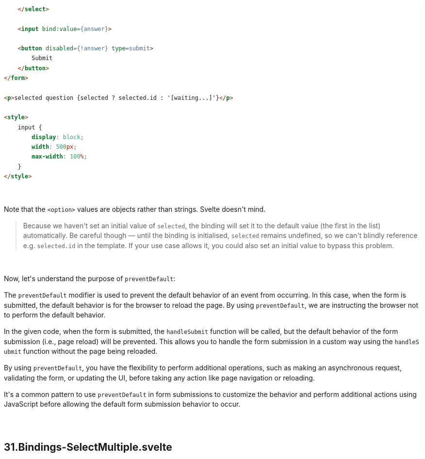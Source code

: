 ```html
	</select>

	<input bind:value={answer}>

	<button disabled={!answer} type=submit>
		Submit
	</button>
</form>

<p>selected question {selected ? selected.id : '[waiting...]'}</p>

<style>
	input {
		display: block;
		width: 500px;
		max-width: 100%;
	}
</style>
```

<br>

Note that the `<option>` values are objects rather than strings. Svelte doesn't mind.

> Because we haven't set an initial value of `selected`, the binding will set it to the default value (the first in the list) automatically. Be careful though — until the binding is initialised, `selected` remains undefined, so we can't blindly reference e.g. `selected.id` in the template. If your use case allows it, you could also set an initial value to bypass this problem.

<br>

Now, let's understand the purpose of `preventDefault`:

The `preventDefault` modifier is used to prevent the default behavior of an event from occurring. In this case, when the form is submitted, the default behavior is for the browser to reload the page. By using `preventDefault`, we are instructing the browser not to perform the default behavior.

In the given code, when the form is submitted, the `handleSubmit` function will be called, but the default behavior of the form submission (i.e., page reload) will be prevented. This allows you to handle the form submission in a custom way using the `handleSubmit` function without the page being reloaded.

By using `preventDefault`, you have the flexibility to perform additional operations, such as making an asynchronous request, validating the form, or updating the UI, before taking any action like page navigation or reloading.

It's a common pattern to use `preventDefault` in form submissions to customize the behavior and perform additional actions using JavaScript before allowing the default form submission behavior to occur.


<br>

## 31.Bindings-SelectMultiple.svelte
